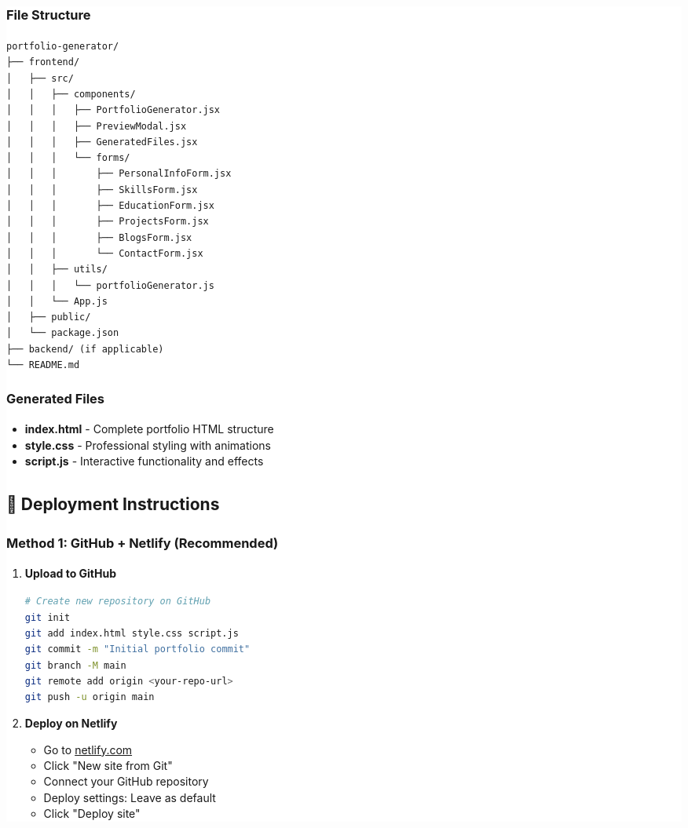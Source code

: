 ### File Structure
```
portfolio-generator/
├── frontend/
│   ├── src/
│   │   ├── components/
│   │   │   ├── PortfolioGenerator.jsx
│   │   │   ├── PreviewModal.jsx
│   │   │   ├── GeneratedFiles.jsx
│   │   │   └── forms/
│   │   │       ├── PersonalInfoForm.jsx
│   │   │       ├── SkillsForm.jsx
│   │   │       ├── EducationForm.jsx
│   │   │       ├── ProjectsForm.jsx
│   │   │       ├── BlogsForm.jsx
│   │   │       └── ContactForm.jsx
│   │   ├── utils/
│   │   │   └── portfolioGenerator.js
│   │   └── App.js
│   ├── public/
│   └── package.json
├── backend/ (if applicable)
└── README.md
```

### Generated Files
- **index.html** - Complete portfolio HTML structure
- **style.css** - Professional styling with animations
- **script.js** - Interactive functionality and effects

## 🚀 Deployment Instructions

### Method 1: GitHub + Netlify (Recommended)

1. **Upload to GitHub**
   ```bash
   # Create new repository on GitHub
   git init
   git add index.html style.css script.js
   git commit -m "Initial portfolio commit"
   git branch -M main
   git remote add origin <your-repo-url>
   git push -u origin main
   ```

2. **Deploy on Netlify**
   - Go to [netlify.com](https://netlify.com)
   - Click "New site from Git"
   - Connect your GitHub repository
   - Deploy settings: Leave as default
   - Click "Deploy site"
